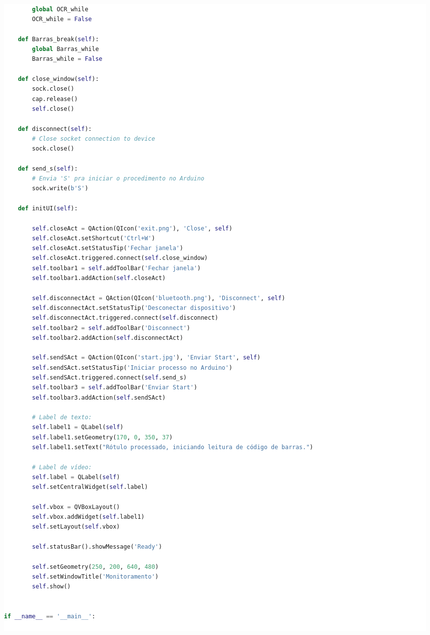```python
        global OCR_while
        OCR_while = False
    
    def Barras_break(self):
        global Barras_while
        Barras_while = False
        
    def close_window(self):
        sock.close()
        cap.release()
        self.close()
    
    def disconnect(self):
        # Close socket connection to device
        sock.close()
        
    def send_s(self):
        # Envia 'S' pra iniciar o procedimento no Arduino
        sock.write(b'S')
    
    def initUI(self):
        
        self.closeAct = QAction(QIcon('exit.png'), 'Close', self)      
        self.closeAct.setShortcut('Ctrl+W')
        self.closeAct.setStatusTip('Fechar janela')
        self.closeAct.triggered.connect(self.close_window)
        self.toolbar1 = self.addToolBar('Fechar janela')
        self.toolbar1.addAction(self.closeAct)
        
        self.disconnectAct = QAction(QIcon('bluetooth.png'), 'Disconnect', self)
        self.disconnectAct.setStatusTip('Desconectar dispositivo')
        self.disconnectAct.triggered.connect(self.disconnect)
        self.toolbar2 = self.addToolBar('Disconnect')
        self.toolbar2.addAction(self.disconnectAct)
        
        self.sendSAct = QAction(QIcon('start.jpg'), 'Enviar Start', self)
        self.sendSAct.setStatusTip('Iniciar processo no Arduino')
        self.sendSAct.triggered.connect(self.send_s)
        self.toolbar3 = self.addToolBar('Enviar Start')
        self.toolbar3.addAction(self.sendSAct)
                      
        # Label de texto:
        self.label1 = QLabel(self)
        self.label1.setGeometry(170, 0, 350, 37)
        self.label1.setText("Rótulo processado, iniciando leitura de código de barras.")
        
        # Label de vídeo:
        self.label = QLabel(self)        
        self.setCentralWidget(self.label)
        
        self.vbox = QVBoxLayout()
        self.vbox.addWidget(self.label1)
        self.setLayout(self.vbox)             
        
        self.statusBar().showMessage('Ready')
        
        self.setGeometry(250, 200, 640, 480)
        self.setWindowTitle('Monitoramento')    
        self.show()
        
        
if __name__ == '__main__':
    
```
